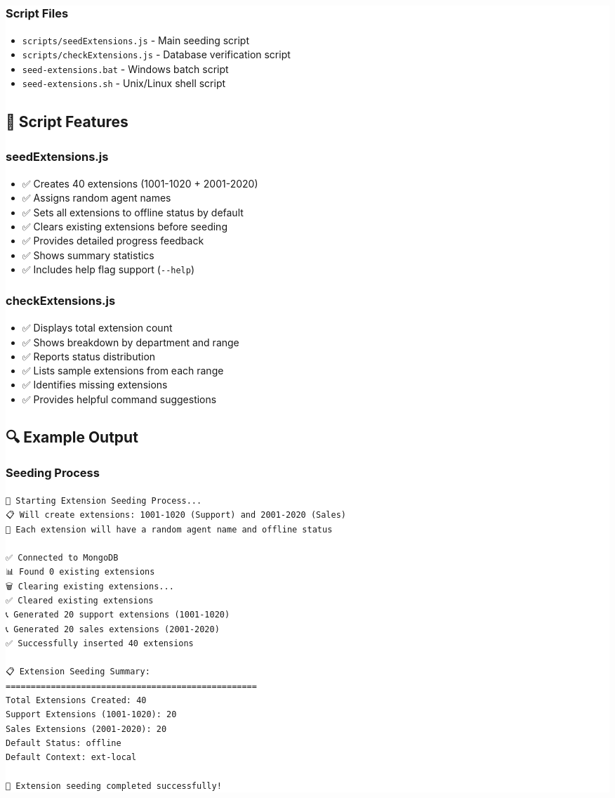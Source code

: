### Script Files
- `scripts/seedExtensions.js` - Main seeding script
- `scripts/checkExtensions.js` - Database verification script
- `seed-extensions.bat` - Windows batch script
- `seed-extensions.sh` - Unix/Linux shell script

## 📱 Script Features

### seedExtensions.js
- ✅ Creates 40 extensions (1001-1020 + 2001-2020)
- ✅ Assigns random agent names
- ✅ Sets all extensions to offline status by default
- ✅ Clears existing extensions before seeding
- ✅ Provides detailed progress feedback
- ✅ Shows summary statistics
- ✅ Includes help flag support (`--help`)

### checkExtensions.js  
- ✅ Displays total extension count
- ✅ Shows breakdown by department and range
- ✅ Reports status distribution
- ✅ Lists sample extensions from each range
- ✅ Identifies missing extensions
- ✅ Provides helpful command suggestions

## 🔍 Example Output

### Seeding Process
```
🌱 Starting Extension Seeding Process...
📋 Will create extensions: 1001-1020 (Support) and 2001-2020 (Sales)
👤 Each extension will have a random agent name and offline status

✅ Connected to MongoDB
📊 Found 0 existing extensions
🗑️ Clearing existing extensions...
✅ Cleared existing extensions
📞 Generated 20 support extensions (1001-1020)
📞 Generated 20 sales extensions (2001-2020)
✅ Successfully inserted 40 extensions

📋 Extension Seeding Summary:
==================================================
Total Extensions Created: 40
Support Extensions (1001-1020): 20
Sales Extensions (2001-2020): 20
Default Status: offline
Default Context: ext-local

🎉 Extension seeding completed successfully!
```
